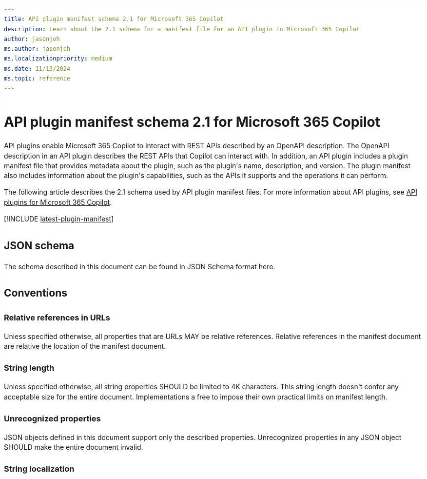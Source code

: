 ```yaml
---
title: API plugin manifest schema 2.1 for Microsoft 365 Copilot
description: Learn about the 2.1 schema for a manifest file for an API plugin in Microsoft 365 Copilot
author: jasonjoh
ms.author: jasonjoh
ms.localizationpriority: medium
ms.date: 11/13/2024
ms.topic: reference
---
```


# API plugin manifest schema 2.1 for Microsoft 365 Copilot

API plugins enable Microsoft 365 Copilot to interact with REST APIs described by an [OpenAPI description](https://www.openapis.org/what-is-openapi). The OpenAPI description in an API plugin describes the REST APIs that Copilot can interact with. In addition, an API plugin includes a plugin manifest file that provides metadata about the plugin, such as the plugin's name, description, and version. The plugin manifest also includes information about the plugin's capabilities, such as the APIs it supports and the operations it can perform.

The following article describes the 2.1 schema used by API plugin manifest files. For more information about API plugins, see [API plugins for Microsoft 365 Copilot](./overview-api-plugins.md).

[!INCLUDE [latest-plugin-manifest](includes/latest-plugin-manifest.md)]

## JSON schema

The schema described in this document can be found in [JSON Schema](https://json-schema.org/) format [here](https://aka.ms/json-schemas/copilot/plugin/v2.1/schema.json).

## Conventions

### Relative references in URLs

Unless specified otherwise, all properties that are URLs MAY be relative references. Relative references in the manifest document are relative the location of the manifest document.

### String length

Unless specified otherwise, all string properties SHOULD be limited to 4K characters. This string length doesn't confer any acceptable size for the entire document. Implementations a free to impose their own practical limits on manifest length.

### Unrecognized properties

JSON objects defined in this document support only the described properties. Unrecognized properties in any JSON object SHOULD make the entire document invalid.

### String localization
